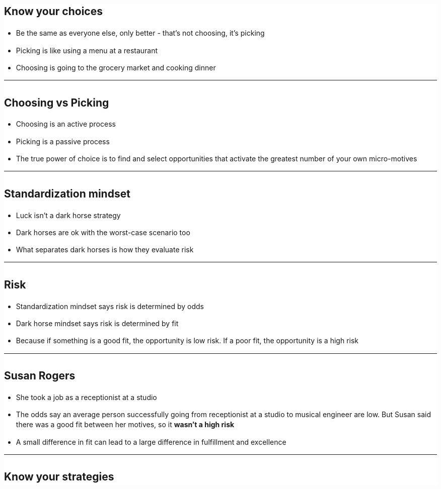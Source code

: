 ## Know your choices

- Be the same as everyone else, only better - that’s not choosing, it’s picking

- Picking is like using a menu at a restaurant

- Choosing is going to the grocery market and cooking dinner

--- 

## Choosing vs Picking

- Choosing is an active process

- Picking is a passive process

- The true power of choice is to find and select opportunities that activate the greatest number of your own micro-motives

--- 

## Standardization mindset

- Luck isn’t a dark horse strategy

- Dark horses are ok with the worst-case scenario too

- What separates dark horses is how they evaluate risk

--- 

## Risk 

- Standardization mindset says risk is determined by odds

- Dark horse mindset says risk is determined by fit

- Because if something is a good fit, the opportunity is low risk. If a poor fit, the opportunity is a high risk 

--- 

## Susan Rogers

- She took a job as a receptionist at a studio

- The odds say an average person successfully going from receptionist at a studio to musical engineer are low. But Susan said there was a good fit between her motives, so it **wasn’t a high risk**

- A small difference in fit can lead to a large difference in fulfillment and excellence 

--- 

## Know your strategies
